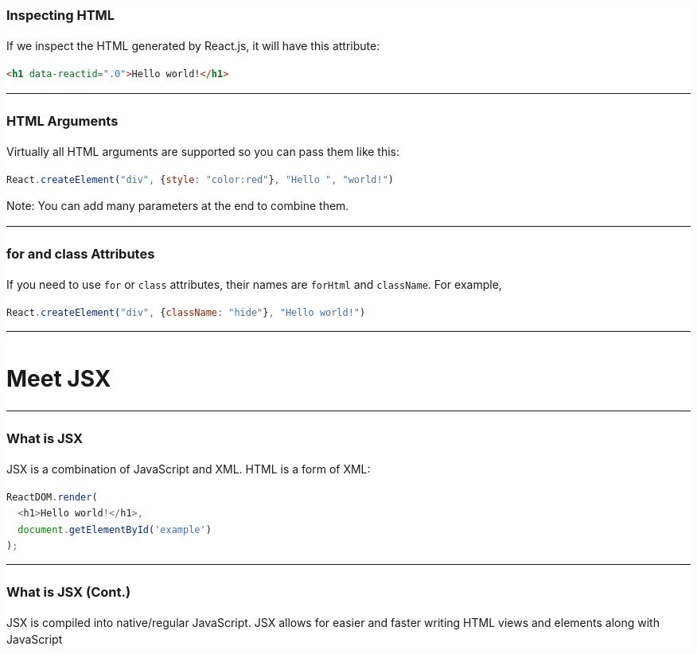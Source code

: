 
### Inspecting HTML

If we inspect the HTML generated by React.js, it will have this attribute:

```html
<h1 data-reactid=".0">Hello world!</h1>
```

---

### HTML Arguments

Virtually all HTML arguments are supported so you can pass them like this:

```js
React.createElement("div", {style: "color:red"}, "Hello ", "world!")
```

Note: You can add many parameters at the end to combine them.

---

### for and class Attributes

If you need to use `for` or `class` attributes, their names are `forHtml` and `className`. For example,

```js
React.createElement("div", {className: "hide"}, "Hello world!")
```

---

# Meet JSX

---

### What is JSX

JSX is a combination of JavaScript and XML. HTML is a form of XML:

```js
ReactDOM.render(
  <h1>Hello world!</h1>,
  document.getElementById('example')
);
```

---

### What is JSX (Cont.)

JSX is compiled into native/regular JavaScript. JSX allows for easier and faster writing HTML views and elements along with JavaScript
